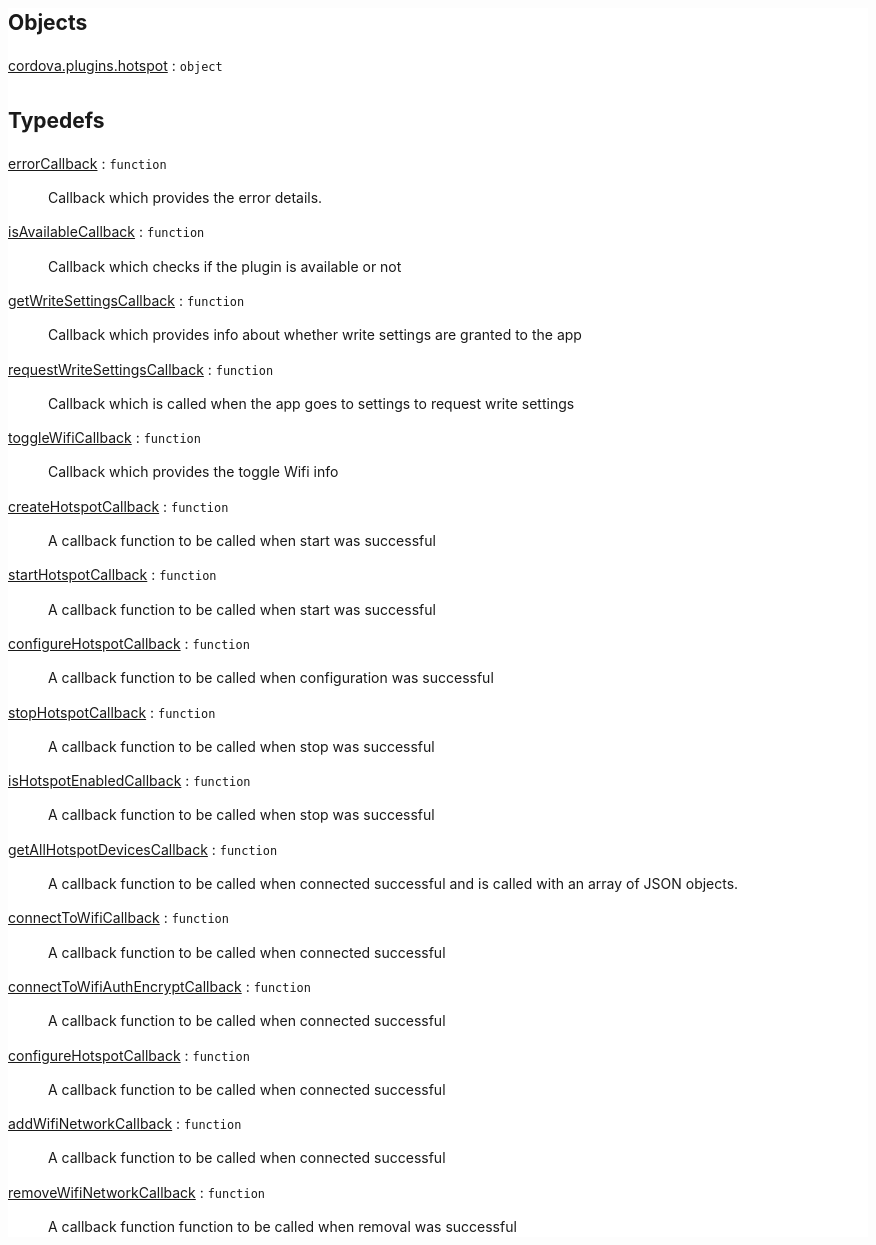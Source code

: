 ## Objects

<dl>
<dt><a href="#cordova.plugins.hotspot">cordova.plugins.hotspot</a> : <code>object</code></dt>
<dd></dd>
</dl>

## Typedefs

<dl>
<dt><a href="#errorCallback">errorCallback</a> : <code>function</code></dt>
<dd><p>Callback which provides the error details.</p>
</dd>
<dt><a href="#isAvailableCallback">isAvailableCallback</a> : <code>function</code></dt>
<dd><p>Callback which checks if the plugin is available or not</p>
</dd>
<dt><a href="#getWriteSettingsCallback">getWriteSettingsCallback</a> : <code>function</code></dt>
<dd><p>Callback which provides info about whether write settings are granted to the app</p>
</dd>
<dt><a href="#requestWriteSettingsCallback">requestWriteSettingsCallback</a> : <code>function</code></dt>
<dd><p>Callback which is called when the app goes to settings to request write settings</p>
</dd>
<dt><a href="#toggleWifiCallback">toggleWifiCallback</a> : <code>function</code></dt>
<dd><p>Callback which provides the toggle Wifi info</p>
</dd>
<dt><a href="#createHotspotCallback">createHotspotCallback</a> : <code>function</code></dt>
<dd><p>A callback function to be called when start was successful</p>
</dd>
<dt><a href="#startHotspotCallback">startHotspotCallback</a> : <code>function</code></dt>
<dd><p>A callback function to be called when start was successful</p>
</dd>
<dt><a href="#configureHotspotCallback">configureHotspotCallback</a> : <code>function</code></dt>
<dd><p>A callback function to be called when configuration was successful</p>
</dd>
<dt><a href="#stopHotspotCallback">stopHotspotCallback</a> : <code>function</code></dt>
<dd><p>A callback function to be called when stop was successful</p>
</dd>
<dt><a href="#isHotspotEnabledCallback">isHotspotEnabledCallback</a> : <code>function</code></dt>
<dd><p>A callback function to be called when stop was successful</p>
</dd>
<dt><a href="#getAllHotspotDevicesCallback">getAllHotspotDevicesCallback</a> : <code>function</code></dt>
<dd><p>A callback function to be called when connected successful and is
called with an array of JSON objects.</p>
</dd>
<dt><a href="#connectToWifiCallback">connectToWifiCallback</a> : <code>function</code></dt>
<dd><p>A callback function to be called when connected successful</p>
</dd>
<dt><a href="#connectToWifiAuthEncryptCallback">connectToWifiAuthEncryptCallback</a> : <code>function</code></dt>
<dd><p>A callback function to be called when connected successful</p>
</dd>
<dt><a href="#configureHotspotCallback">configureHotspotCallback</a> : <code>function</code></dt>
<dd><p>A callback function to be called when connected successful</p>
</dd>
<dt><a href="#addWifiNetworkCallback">addWifiNetworkCallback</a> : <code>function</code></dt>
<dd><p>A callback function to be called when connected successful</p>
</dd>
<dt><a href="#removeWifiNetworkCallback">removeWifiNetworkCallback</a> : <code>function</code></dt>
<dd><p>A callback function function to be called when removal was successful</p>
</dd>